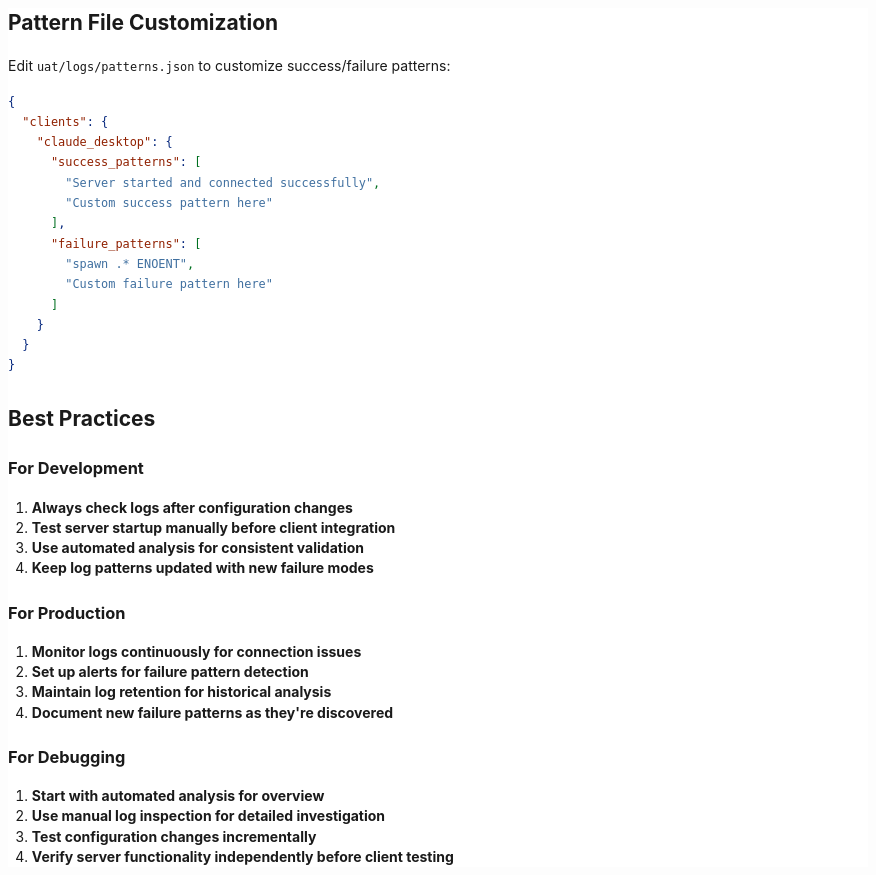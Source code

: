 ## Pattern File Customization

Edit `uat/logs/patterns.json` to customize success/failure patterns:

```json
{
  "clients": {
    "claude_desktop": {
      "success_patterns": [
        "Server started and connected successfully",
        "Custom success pattern here"
      ],
      "failure_patterns": [
        "spawn .* ENOENT",
        "Custom failure pattern here"
      ]
    }
  }
}
```

## Best Practices

### For Development

1. **Always check logs after configuration changes**
2. **Test server startup manually before client integration**
3. **Use automated analysis for consistent validation**
4. **Keep log patterns updated with new failure modes**

### For Production

1. **Monitor logs continuously for connection issues**
2. **Set up alerts for failure pattern detection**
3. **Maintain log retention for historical analysis**
4. **Document new failure patterns as they're discovered**

### For Debugging

1. **Start with automated analysis for overview**
2. **Use manual log inspection for detailed investigation**
3. **Test configuration changes incrementally**
4. **Verify server functionality independently before client testing**
